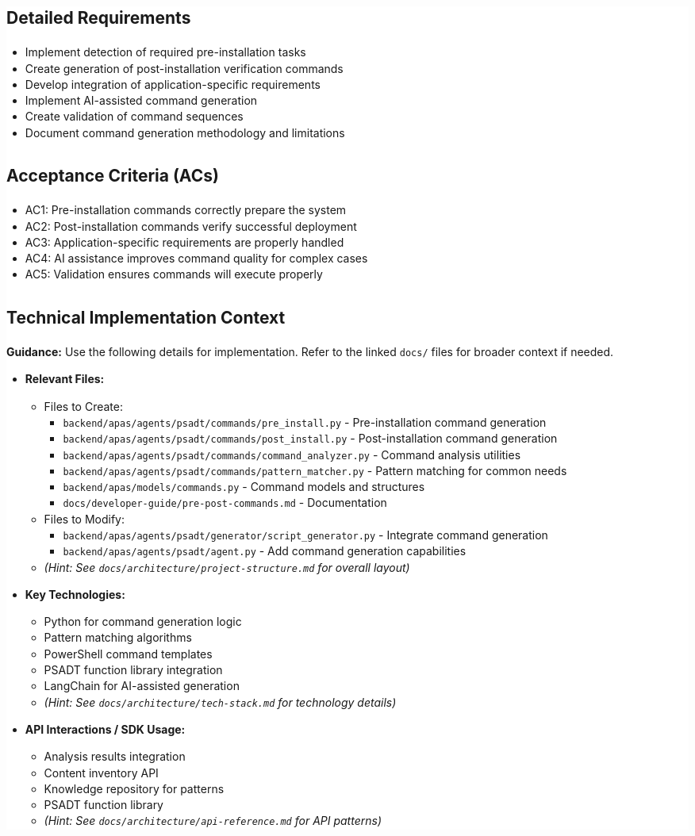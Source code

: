 ## Detailed Requirements

- Implement detection of required pre-installation tasks
- Create generation of post-installation verification commands
- Develop integration of application-specific requirements
- Implement AI-assisted command generation
- Create validation of command sequences
- Document command generation methodology and limitations

## Acceptance Criteria (ACs)

- AC1: Pre-installation commands correctly prepare the system
- AC2: Post-installation commands verify successful deployment
- AC3: Application-specific requirements are properly handled
- AC4: AI assistance improves command quality for complex cases
- AC5: Validation ensures commands will execute properly

## Technical Implementation Context

**Guidance:** Use the following details for implementation. Refer to the linked `docs/` files for broader context if needed.

- **Relevant Files:**

  - Files to Create: 
    - `backend/apas/agents/psadt/commands/pre_install.py` - Pre-installation command generation
    - `backend/apas/agents/psadt/commands/post_install.py` - Post-installation command generation
    - `backend/apas/agents/psadt/commands/command_analyzer.py` - Command analysis utilities
    - `backend/apas/agents/psadt/commands/pattern_matcher.py` - Pattern matching for common needs
    - `backend/apas/models/commands.py` - Command models and structures
    - `docs/developer-guide/pre-post-commands.md` - Documentation
  - Files to Modify:
    - `backend/apas/agents/psadt/generator/script_generator.py` - Integrate command generation
    - `backend/apas/agents/psadt/agent.py` - Add command generation capabilities
  - _(Hint: See `docs/architecture/project-structure.md` for overall layout)_

- **Key Technologies:**

  - Python for command generation logic
  - Pattern matching algorithms
  - PowerShell command templates
  - PSADT function library integration
  - LangChain for AI-assisted generation
  - _(Hint: See `docs/architecture/tech-stack.md` for technology details)_

- **API Interactions / SDK Usage:**

  - Analysis results integration
  - Content inventory API
  - Knowledge repository for patterns
  - PSADT function library
  - _(Hint: See `docs/architecture/api-reference.md` for API patterns)_
